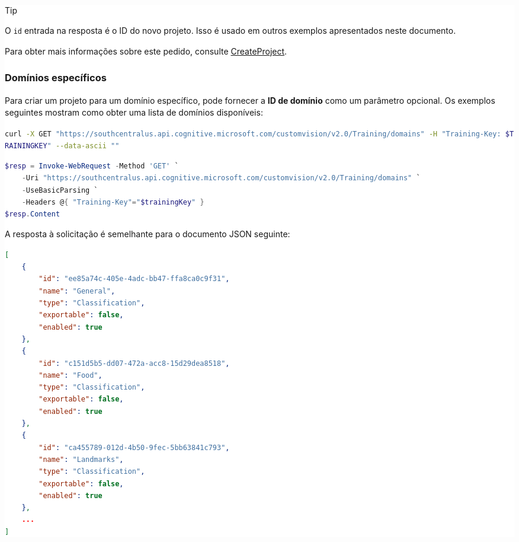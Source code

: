 
> [!TIP]
> O `id` entrada na resposta é o ID do novo projeto. Isso é usado em outros exemplos apresentados neste documento.

Para obter mais informações sobre este pedido, consulte [CreateProject](https://southcentralus.dev.cognitive.microsoft.com/docs/services/d0e77c63c39c4259a298830c15188310/operations/5a59953940d86a0f3c7a8290).

### <a name="specific-domains"></a>Domínios específicos

Para criar um projeto para um domínio específico, pode fornecer a __ID de domínio__ como um parâmetro opcional. Os exemplos seguintes mostram como obter uma lista de domínios disponíveis:

```bash
curl -X GET "https://southcentralus.api.cognitive.microsoft.com/customvision/v2.0/Training/domains" -H "Training-Key: $TRAININGKEY" --data-ascii ""
```

```powershell
$resp = Invoke-WebRequest -Method 'GET' `
    -Uri "https://southcentralus.api.cognitive.microsoft.com/customvision/v2.0/Training/domains" `
    -UseBasicParsing `
    -Headers @{ "Training-Key"="$trainingKey" }
$resp.Content
```

A resposta à solicitação é semelhante para o documento JSON seguinte:

```json
[
    {
        "id": "ee85a74c-405e-4adc-bb47-ffa8ca0c9f31",
        "name": "General",
        "type": "Classification",
        "exportable": false,
        "enabled": true
    },
    {
        "id": "c151d5b5-dd07-472a-acc8-15d29dea8518",
        "name": "Food",
        "type": "Classification",
        "exportable": false,
        "enabled": true
    },
    {
        "id": "ca455789-012d-4b50-9fec-5bb63841c793",
        "name": "Landmarks",
        "type": "Classification",
        "exportable": false,
        "enabled": true
    },
    ...
]
```
